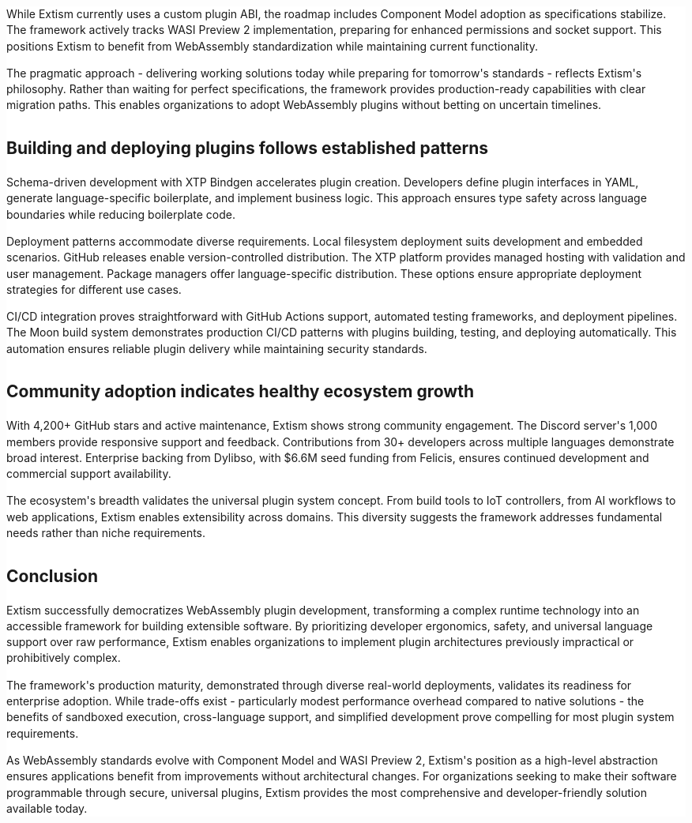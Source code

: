 While Extism currently uses a custom plugin ABI, the roadmap includes Component Model adoption as specifications stabilize. The framework actively tracks WASI Preview 2 implementation, preparing for enhanced permissions and socket support. This positions Extism to benefit from WebAssembly standardization while maintaining current functionality.

The pragmatic approach - delivering working solutions today while preparing for tomorrow's standards - reflects Extism's philosophy. Rather than waiting for perfect specifications, the framework provides production-ready capabilities with clear migration paths. This enables organizations to adopt WebAssembly plugins without betting on uncertain timelines.

## Building and deploying plugins follows established patterns

Schema-driven development with XTP Bindgen accelerates plugin creation. Developers define plugin interfaces in YAML, generate language-specific boilerplate, and implement business logic. This approach ensures type safety across language boundaries while reducing boilerplate code.

Deployment patterns accommodate diverse requirements. Local filesystem deployment suits development and embedded scenarios. GitHub releases enable version-controlled distribution. The XTP platform provides managed hosting with validation and user management. Package managers offer language-specific distribution. These options ensure appropriate deployment strategies for different use cases.

CI/CD integration proves straightforward with GitHub Actions support, automated testing frameworks, and deployment pipelines. The Moon build system demonstrates production CI/CD patterns with plugins building, testing, and deploying automatically. This automation ensures reliable plugin delivery while maintaining security standards.

## Community adoption indicates healthy ecosystem growth

With 4,200+ GitHub stars and active maintenance, Extism shows strong community engagement. The Discord server's 1,000 members provide responsive support and feedback. Contributions from 30+ developers across multiple languages demonstrate broad interest. Enterprise backing from Dylibso, with $6.6M seed funding from Felicis, ensures continued development and commercial support availability.

The ecosystem's breadth validates the universal plugin system concept. From build tools to IoT controllers, from AI workflows to web applications, Extism enables extensibility across domains. This diversity suggests the framework addresses fundamental needs rather than niche requirements.

## Conclusion

Extism successfully democratizes WebAssembly plugin development, transforming a complex runtime technology into an accessible framework for building extensible software. By prioritizing developer ergonomics, safety, and universal language support over raw performance, Extism enables organizations to implement plugin architectures previously impractical or prohibitively complex.

The framework's production maturity, demonstrated through diverse real-world deployments, validates its readiness for enterprise adoption. While trade-offs exist - particularly modest performance overhead compared to native solutions - the benefits of sandboxed execution, cross-language support, and simplified development prove compelling for most plugin system requirements.

As WebAssembly standards evolve with Component Model and WASI Preview 2, Extism's position as a high-level abstraction ensures applications benefit from improvements without architectural changes. For organizations seeking to make their software programmable through secure, universal plugins, Extism provides the most comprehensive and developer-friendly solution available today.
